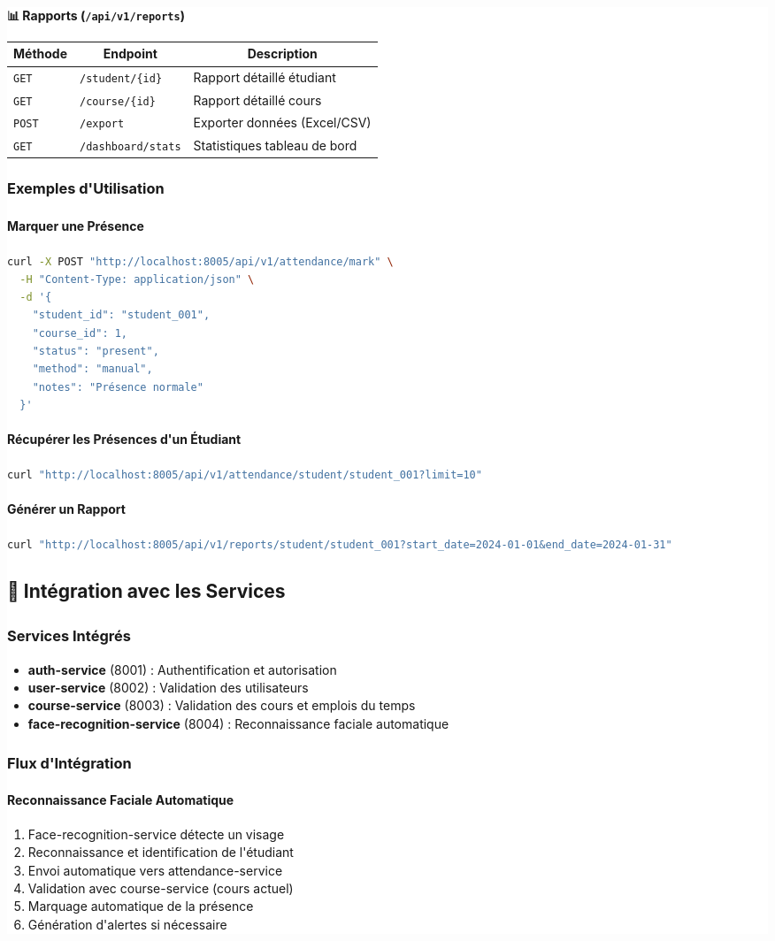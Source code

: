 #### **📊 Rapports** (`/api/v1/reports`)

| Méthode | Endpoint | Description |
|---------|----------|-------------|
| `GET` | `/student/{id}` | Rapport détaillé étudiant |
| `GET` | `/course/{id}` | Rapport détaillé cours |
| `POST` | `/export` | Exporter données (Excel/CSV) |
| `GET` | `/dashboard/stats` | Statistiques tableau de bord |

### **Exemples d'Utilisation**

#### **Marquer une Présence**
```bash
curl -X POST "http://localhost:8005/api/v1/attendance/mark" \
  -H "Content-Type: application/json" \
  -d '{
    "student_id": "student_001",
    "course_id": 1,
    "status": "present",
    "method": "manual",
    "notes": "Présence normale"
  }'
```

#### **Récupérer les Présences d'un Étudiant**
```bash
curl "http://localhost:8005/api/v1/attendance/student/student_001?limit=10"
```

#### **Générer un Rapport**
```bash
curl "http://localhost:8005/api/v1/reports/student/student_001?start_date=2024-01-01&end_date=2024-01-31"
```

## 🔗 **Intégration avec les Services**

### **Services Intégrés**
- **auth-service** (8001) : Authentification et autorisation
- **user-service** (8002) : Validation des utilisateurs
- **course-service** (8003) : Validation des cours et emplois du temps
- **face-recognition-service** (8004) : Reconnaissance faciale automatique

### **Flux d'Intégration**

#### **Reconnaissance Faciale Automatique**
1. Face-recognition-service détecte un visage
2. Reconnaissance et identification de l'étudiant
3. Envoi automatique vers attendance-service
4. Validation avec course-service (cours actuel)
5. Marquage automatique de la présence
6. Génération d'alertes si nécessaire

